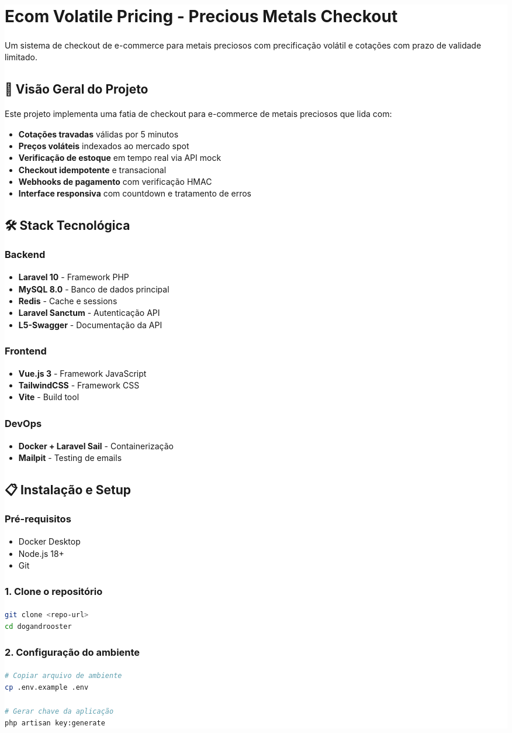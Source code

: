 # Ecom Volatile Pricing - Precious Metals Checkout

Um sistema de checkout de e-commerce para metais preciosos com precificação volátil e cotações com prazo de validade limitado.

## 🎯 Visão Geral do Projeto

Este projeto implementa uma fatia de checkout para e-commerce de metais preciosos que lida com:

- **Cotações travadas** válidas por 5 minutos
- **Preços voláteis** indexados ao mercado spot
- **Verificação de estoque** em tempo real via API mock
- **Checkout idempotente** e transacional
- **Webhooks de pagamento** com verificação HMAC
- **Interface responsiva** com countdown e tratamento de erros

## 🛠️ Stack Tecnológica

### Backend
- **Laravel 10** - Framework PHP
- **MySQL 8.0** - Banco de dados principal
- **Redis** - Cache e sessions
- **Laravel Sanctum** - Autenticação API
- **L5-Swagger** - Documentação da API

### Frontend  
- **Vue.js 3** - Framework JavaScript
- **TailwindCSS** - Framework CSS
- **Vite** - Build tool

### DevOps
- **Docker + Laravel Sail** - Containerização
- **Mailpit** - Testing de emails

## 📋 Instalação e Setup

### Pré-requisitos
- Docker Desktop
- Node.js 18+
- Git

### 1. Clone o repositório
```bash
git clone <repo-url>
cd dogandrooster
```

### 2. Configuração do ambiente
```bash
# Copiar arquivo de ambiente
cp .env.example .env

# Gerar chave da aplicação
php artisan key:generate
```
